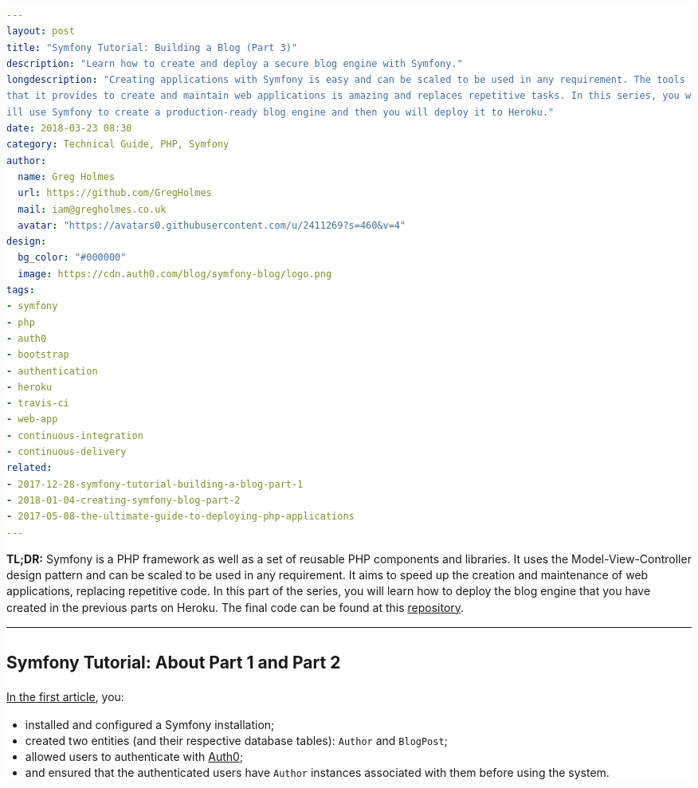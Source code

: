 ```yaml
---
layout: post
title: "Symfony Tutorial: Building a Blog (Part 3)"
description: "Learn how to create and deploy a secure blog engine with Symfony."
longdescription: "Creating applications with Symfony is easy and can be scaled to be used in any requirement. The tools that it provides to create and maintain web applications is amazing and replaces repetitive tasks. In this series, you will use Symfony to create a production-ready blog engine and then you will deploy it to Heroku."
date: 2018-03-23 08:30
category: Technical Guide, PHP, Symfony
author:
  name: Greg Holmes
  url: https://github.com/GregHolmes
  mail: iam@gregholmes.co.uk
  avatar: "https://avatars0.githubusercontent.com/u/2411269?s=460&v=4"
design:
  bg_color: "#000000"
  image: https://cdn.auth0.com/blog/symfony-blog/logo.png
tags:
- symfony
- php
- auth0
- bootstrap
- authentication
- heroku
- travis-ci
- web-app
- continuous-integration
- continuous-delivery
related:
- 2017-12-28-symfony-tutorial-building-a-blog-part-1
- 2018-01-04-creating-symfony-blog-part-2
- 2017-05-08-the-ultimate-guide-to-deploying-php-applications
---
```


**TL;DR:** Symfony is a PHP framework as well as a set of reusable PHP components and libraries. It uses the Model-View-Controller design pattern and can be scaled to be used in any requirement. It aims to speed up the creation and maintenance of web applications, replacing repetitive code. In this part of the series, you will learn how to deploy the blog engine that you have created in the previous parts on Heroku. The final code can be found at this [repository](https://github.com/auth0-blog/symfony-blog-part-3).

---

## Symfony Tutorial: About Part 1 and Part 2

[In the first article](https://auth0.com/blog/symfony-tutorial-building-a-blog-part-1/), you:

* installed and configured a Symfony installation;
* created two entities (and their respective database tables): `Author` and `BlogPost`;
* allowed users to authenticate with [Auth0](https://auth0.com);
* and ensured that the authenticated users have `Author` instances associated with them before using the system.
